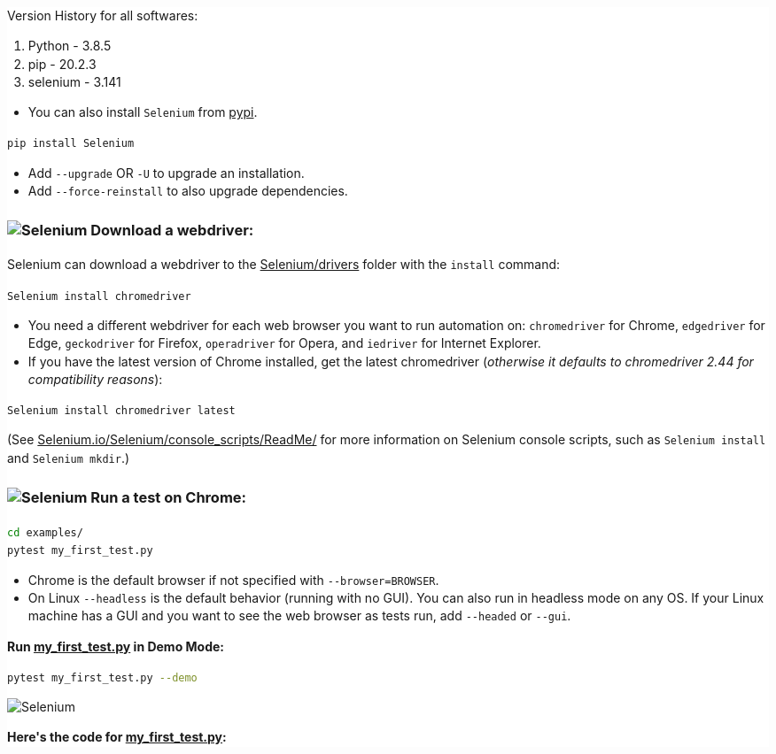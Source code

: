 Version History for all softwares:
1. Python - 3.8.5
2. pip - 20.2.3
3. selenium - 3.141




* You can also install ``Selenium`` from [pypi](https://pypi.python.org/pypi/Selenium).
```bash
pip install Selenium
```
* Add ``--upgrade`` OR ``-U`` to upgrade an installation.
* Add ``--force-reinstall`` to also upgrade dependencies.

<h3><img src="https://Selenium.io/img/sb_icon.png" title="Selenium" width="30" /> Download a webdriver:</h3>

Selenium can download a webdriver to the [Selenium/drivers](https://github.com/Selenium/Selenium/tree/master/Selenium/drivers) folder with the ``install`` command:
```bash
Selenium install chromedriver
```
* You need a different webdriver for each web browser you want to run automation on: ``chromedriver`` for Chrome, ``edgedriver`` for Edge, ``geckodriver`` for Firefox, ``operadriver`` for Opera, and ``iedriver`` for Internet Explorer.
* If you have the latest version of Chrome installed, get the latest chromedriver (<i>otherwise it defaults to chromedriver 2.44 for compatibility reasons</i>):
```bash
Selenium install chromedriver latest
```

(See [Selenium.io/Selenium/console_scripts/ReadMe/](https://Selenium.io/Selenium/console_scripts/ReadMe/) for more information on Selenium console scripts, such as ``Selenium install`` and ``Selenium mkdir``.)

<h3><img src="https://Selenium.io/img/sb_icon.png" title="Selenium" width="30" /> Run a test on Chrome:</h3>

```bash
cd examples/
pytest my_first_test.py
```

* Chrome is the default browser if not specified with ``--browser=BROWSER``.
* On Linux ``--headless`` is the default behavior (running with no GUI). You can also run in headless mode on any OS. If your Linux machine has a GUI and you want to see the web browser as tests run, add ``--headed`` or ``--gui``.

<b>Run [my_first_test.py](https://github.com/Selenium/Selenium/blob/master/examples/my_first_test.py) in Demo Mode:</b>

```bash
pytest my_first_test.py --demo
```

<img src="https://cdn2.hubspot.net/hubfs/100006/images/my_first_test_gif.gif" title="Selenium" />

<b>Here's the code for [my_first_test.py](https://github.com/Selenium/Selenium/blob/master/examples/my_first_test.py):</b>
